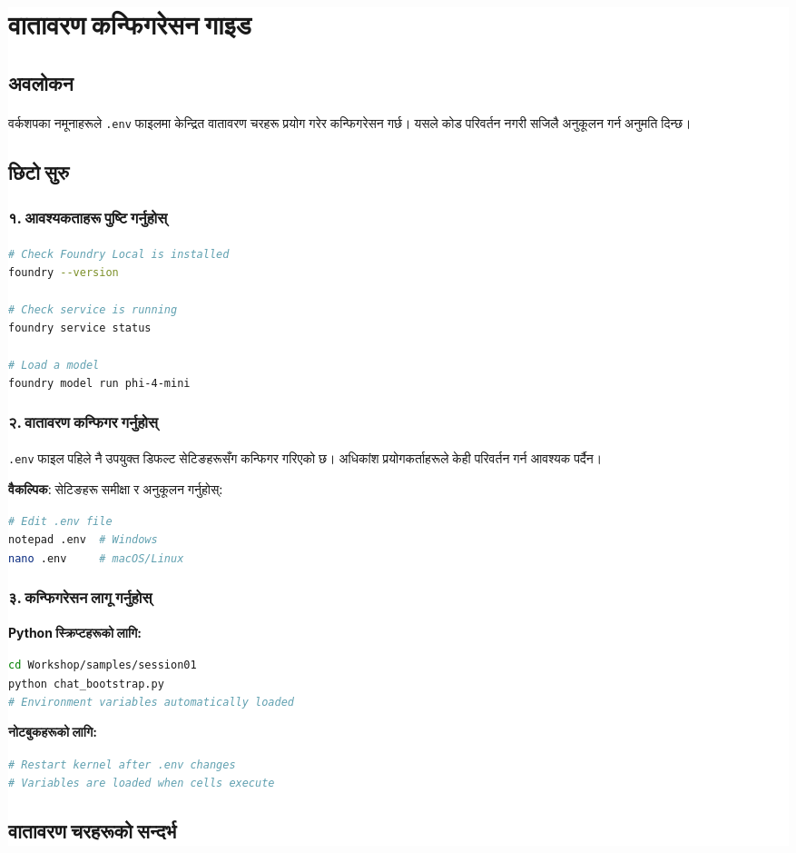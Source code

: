 
# वातावरण कन्फिगरेसन गाइड

## अवलोकन

वर्कशपका नमूनाहरूले `.env` फाइलमा केन्द्रित वातावरण चरहरू प्रयोग गरेर कन्फिगरेसन गर्छ। यसले कोड परिवर्तन नगरी सजिलै अनुकूलन गर्न अनुमति दिन्छ।

## छिटो सुरु

### १. आवश्यकताहरू पुष्टि गर्नुहोस्

```bash
# Check Foundry Local is installed
foundry --version

# Check service is running
foundry service status

# Load a model
foundry model run phi-4-mini
```

### २. वातावरण कन्फिगर गर्नुहोस्

`.env` फाइल पहिले नै उपयुक्त डिफल्ट सेटिङहरूसँग कन्फिगर गरिएको छ। अधिकांश प्रयोगकर्ताहरूले केही परिवर्तन गर्न आवश्यक पर्दैन।

**वैकल्पिक**: सेटिङहरू समीक्षा र अनुकूलन गर्नुहोस्:
```bash
# Edit .env file
notepad .env  # Windows
nano .env     # macOS/Linux
```

### ३. कन्फिगरेसन लागू गर्नुहोस्

**Python स्क्रिप्टहरूको लागि:**
```bash
cd Workshop/samples/session01
python chat_bootstrap.py
# Environment variables automatically loaded
```

**नोटबुकहरूको लागि:**
```python
# Restart kernel after .env changes
# Variables are loaded when cells execute
```

## वातावरण चरहरूको सन्दर्भ
